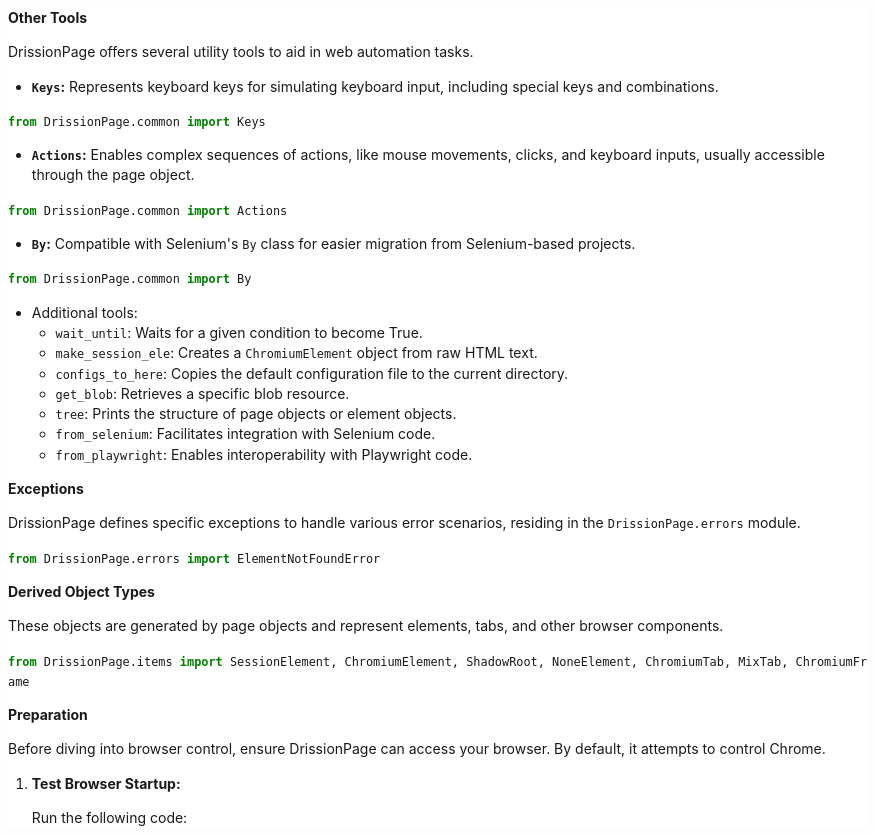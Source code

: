 **Other Tools**

DrissionPage offers several utility tools to aid in web automation tasks.

* **`Keys`:** Represents keyboard keys for simulating keyboard input, including special keys and combinations.

```python
from DrissionPage.common import Keys
```

* **`Actions`:**  Enables complex sequences of actions, like mouse movements, clicks, and keyboard inputs, usually accessible through the page object.

```python
from DrissionPage.common import Actions
```

* **`By`:** Compatible with Selenium's `By` class for easier migration from Selenium-based projects.

```python
from DrissionPage.common import By
```

* Additional tools:
    * `wait_until`: Waits for a given condition to become True.
    * `make_session_ele`: Creates a `ChromiumElement` object from raw HTML text.
    * `configs_to_here`: Copies the default configuration file to the current directory.
    * `get_blob`: Retrieves a specific blob resource.
    * `tree`: Prints the structure of page objects or element objects.
    * `from_selenium`: Facilitates integration with Selenium code.
    * `from_playwright`: Enables interoperability with Playwright code.

**Exceptions**

DrissionPage defines specific exceptions to handle various error scenarios, residing in the `DrissionPage.errors` module.

```python
from DrissionPage.errors import ElementNotFoundError
```

**Derived Object Types**

These objects are generated by page objects and represent elements, tabs, and other browser components.

```python
from DrissionPage.items import SessionElement, ChromiumElement, ShadowRoot, NoneElement, ChromiumTab, MixTab, ChromiumFrame
```

**Preparation**

Before diving into browser control, ensure DrissionPage can access your browser. By default, it attempts to control Chrome.

1. **Test Browser Startup:**
    
    Run the following code:
